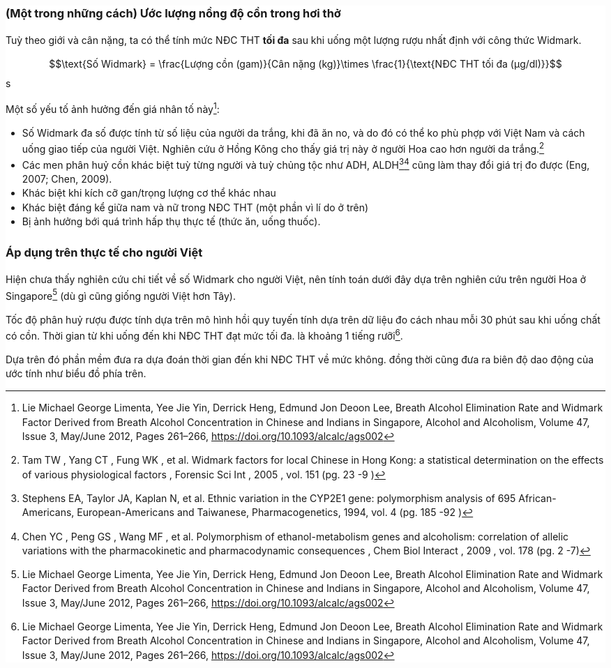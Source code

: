 ### (Một trong những cách) Ước lượng nồng độ cồn trong hơi thở

Tuỳ theo giới và cân nặng, ta có thể tính mức NĐC THT **tối đa** sau khi uống một lượng rượu nhất định với công thức Widmark.

$$\text{Số Widmark} = \frac{Lượng cồn (gam)}{Cân nặng (kg)}\times \frac{1}{\text{NĐC THT tối đa (μg/dl)}}$$s

Một số yếu tố ảnh hưởng đến giá nhân tố này[^1]:

- Số Widmark đa số được tính từ số liệu của người da trắng, khi đã ăn no, và do đó có thể ko phù phợp với Việt Nam và cách uống giao tiếp của người Việt. Nghiên cứu ở Hồng Kông cho thấy giá trị này ở người Hoa cao hơn người da trắng.[^8] 
- Các men phân huỷ cồn khác biệt tuỳ từng người và tuỳ chủng tộc như ADH, ALDH[^3][^4] cũng làm thay đổi giá trị đo được (Eng, 2007; Chen, 2009).
- Khác biệt khi kích cỡ gan/trọng lượng cơ thể khác nhau
- Khác biệt đáng kể giữa nam và nữ trong NĐC THT (một phần vì lí do ở trên)
- Bị ảnh hưởng bới quá trình hấp thụ thực tế (thức ăn, uống thuốc).

### Áp dụng trên thực tế cho người Việt

Hiện chưa thấy nghiên cứu chi tiết về số Widmark cho người Việt, nên tính toán dưới đây dựa trên nghiên cứu trên người Hoa ở Singapore[^1] (dù gì cũng giống người Việt hơn Tây). 

Tốc độ phân huỷ rượu được tính dựa trên mô hình hồi quy tuyến tính dựa trên dữ liệu đo cách nhau mỗi 30 phút sau khi uống chất có cồn. Thời gian từ khi uống đến khi NĐC THT đạt mức tối đa. là khoảng 1 tiếng rưỡi[^1].

Dựa trên đó phần mềm đưa ra dựa đoán thời gian đến khi NĐC THT về mức không. đồng thời cũng đưa ra biên độ dao động của ước tính như biểu đồ phía trên.


[^1]: Lie Michael George Limenta, Yee Jie Yin, Derrick Heng, Edmund Jon Deoon Lee, Breath Alcohol Elimination Rate and Widmark Factor Derived from Breath Alcohol Concentration in Chinese and Indians in Singapore, Alcohol and Alcoholism, Volume 47, Issue 3, May/June 2012, Pages 261–266, https://doi.org/10.1093/alcalc/ags002 
[^2]: Wong E,  Leong MK,  Anantharaman V, et al. Road traffic accident mortality in Singapore, J Emerg Med, 2002, vol. 22 (pg. 139 -46)
[^3]: Stephens EA,  Taylor JA,  Kaplan N, et al. Ethnic variation in the CYP2E1 gene: polymorphism analysis of 695 African-Americans, European-Americans and Taiwanese, Pharmacogenetics, 1994, vol. 4 (pg. 185 -92 )
[^4]: Chen YC ,  Peng GS ,  Wang MF , et al. Polymorphism of ethanol-metabolism genes and alcoholism: correlation of allelic variations with the pharmacokinetic and pharmacodynamic consequences , Chem Biol Interact , 2009 , vol. 178 (pg. 2 -7)
[^5]: Desapriya E ,  Shimizu S ,  Pike I , et al. Impact of lowering the legal blood alcohol concentration limit to 0.03 on male, female and teenage drivers involved alcohol-related crashes in Japan , Int J Inj Contr Saf Promot , 2007 , vol. 14 (pg. 181 -7 )
[^6]: Koelega HS . Alcohol and vigilance performance: a review, Psychopharmacology (Berl) , 1995 , vol. 118 (pg. 233 -49 )
[^7]: Moskowitz H ,  Fiorentino D ,  Smiley A , et al. , Driver Characteristics and Impairment at Various BACs , 2000 Washington, DC NHTSA
[^8]: Tam TW ,  Yang CT ,  Fung WK , et al. Widmark factors for local Chinese in Hong Kong: a statistical determination on the effects of various physiological factors , Forensic Sci Int , 2005 , vol. 151 (pg. 23 -9 )
[^9]: Taylor B ,  Irving HM ,  Kanteres F , et al. The more you drink, the harder you fall: a systematic review and meta-analysis of how acute alcohol consumption and injury or collision risk increase together , Drug Alcohol Depend , 2010 , vol. 110 (pg. 108 -16 )
[^10]: Liu YC ,  Ho CH . Effects of different blood alcohol concentrations and post-alcohol impairment on driving behavior and task performance , Traffic Inj Prev , 2010 , vol. 11 (pg. 334 -41 )
